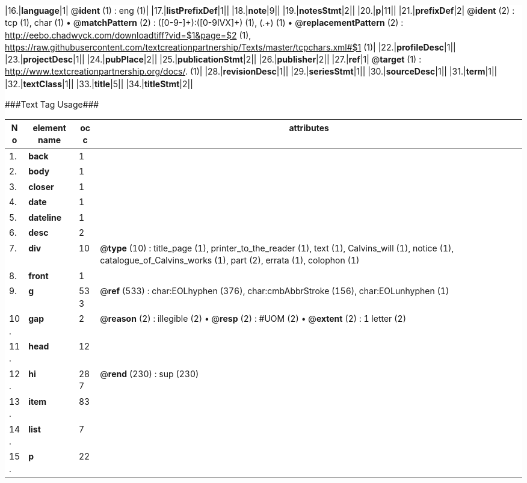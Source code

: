 |16.|__language__|1| @__ident__ (1) : eng (1)|
|17.|__listPrefixDef__|1||
|18.|__note__|9||
|19.|__notesStmt__|2||
|20.|__p__|11||
|21.|__prefixDef__|2| @__ident__ (2) : tcp (1), char (1)  •  @__matchPattern__ (2) : ([0-9\-]+):([0-9IVX]+) (1), (.+) (1)  •  @__replacementPattern__ (2) : http://eebo.chadwyck.com/downloadtiff?vid=$1&page=$2 (1), https://raw.githubusercontent.com/textcreationpartnership/Texts/master/tcpchars.xml#$1 (1)|
|22.|__profileDesc__|1||
|23.|__projectDesc__|1||
|24.|__pubPlace__|2||
|25.|__publicationStmt__|2||
|26.|__publisher__|2||
|27.|__ref__|1| @__target__ (1) : http://www.textcreationpartnership.org/docs/. (1)|
|28.|__revisionDesc__|1||
|29.|__seriesStmt__|1||
|30.|__sourceDesc__|1||
|31.|__term__|1||
|32.|__textClass__|1||
|33.|__title__|5||
|34.|__titleStmt__|2||


###Text Tag Usage###

|No|element name|occ|attributes|
|---|---|---|---|
|1.|__back__|1||
|2.|__body__|1||
|3.|__closer__|1||
|4.|__date__|1||
|5.|__dateline__|1||
|6.|__desc__|2||
|7.|__div__|10| @__type__ (10) : title_page (1), printer_to_the_reader (1), text (1), Calvins_will (1), notice (1), catalogue_of_Calvins_works (1), part (2), errata (1), colophon (1)|
|8.|__front__|1||
|9.|__g__|533| @__ref__ (533) : char:EOLhyphen (376), char:cmbAbbrStroke (156), char:EOLunhyphen (1)|
|10.|__gap__|2| @__reason__ (2) : illegible (2)  •  @__resp__ (2) : #UOM (2)  •  @__extent__ (2) : 1 letter (2)|
|11.|__head__|12||
|12.|__hi__|287| @__rend__ (230) : sup (230)|
|13.|__item__|83||
|14.|__list__|7||
|15.|__p__|22||